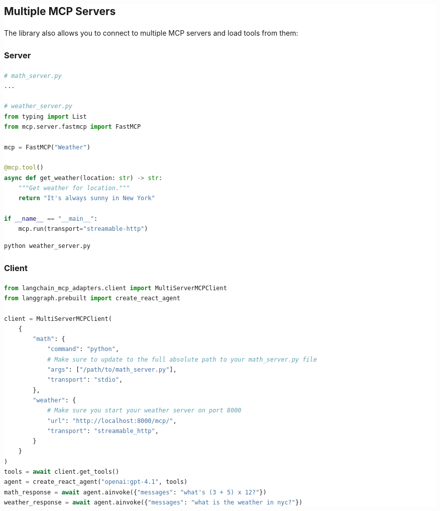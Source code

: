 ## Multiple MCP Servers

The library also allows you to connect to multiple MCP servers and load tools from them:

### Server

```python
# math_server.py
...

# weather_server.py
from typing import List
from mcp.server.fastmcp import FastMCP

mcp = FastMCP("Weather")

@mcp.tool()
async def get_weather(location: str) -> str:
    """Get weather for location."""
    return "It's always sunny in New York"

if __name__ == "__main__":
    mcp.run(transport="streamable-http")
```

```bash
python weather_server.py
```

### Client

```python
from langchain_mcp_adapters.client import MultiServerMCPClient
from langgraph.prebuilt import create_react_agent

client = MultiServerMCPClient(
    {
        "math": {
            "command": "python",
            # Make sure to update to the full absolute path to your math_server.py file
            "args": ["/path/to/math_server.py"],
            "transport": "stdio",
        },
        "weather": {
            # Make sure you start your weather server on port 8000
            "url": "http://localhost:8000/mcp/",
            "transport": "streamable_http",
        }
    }
)
tools = await client.get_tools()
agent = create_react_agent("openai:gpt-4.1", tools)
math_response = await agent.ainvoke({"messages": "what's (3 + 5) x 12?"})
weather_response = await agent.ainvoke({"messages": "what is the weather in nyc?"})
```
